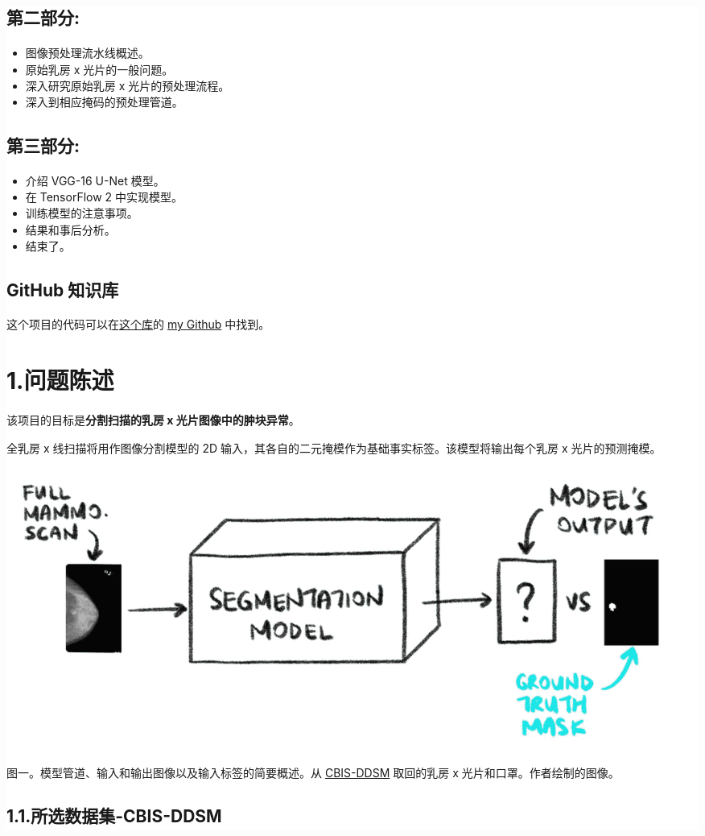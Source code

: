 ## 第二部分:

*   图像预处理流水线概述。
*   原始乳房 x 光片的一般问题。
*   深入研究原始乳房 x 光片的预处理流程。
*   深入到相应掩码的预处理管道。

## 第三部分:

*   介绍 VGG-16 U-Net 模型。
*   在 TensorFlow 2 中实现模型。
*   训练模型的注意事项。
*   结果和事后分析。
*   结束了。

## GitHub 知识库

这个项目的代码可以在[这个库](https://github.com/CleonWong/Can-You-Find-The-Tumour)的 [my Github](https://github.com/CleonWong) 中找到。

# 1.问题陈述

该项目的目标是**分割扫描的乳房 x 光片图像中的肿块异常**。

全乳房 x 线扫描将用作图像分割模型的 2D 输入，其各自的二元掩模作为基础事实标签。该模型将输出每个乳房 x 光片的预测掩模。

![](img/42fd562f4b857b8ffa6f3fe8639685ec.png)

图一。模型管道、输入和输出图像以及输入标签的简要概述。从 [CBIS-DDSM](https://wiki.cancerimagingarchive.net/display/Public/CBIS-DDSM) 取回的乳房 x 光片和口罩。作者绘制的图像。

## 1.1.所选数据集-CBIS-DDSM
